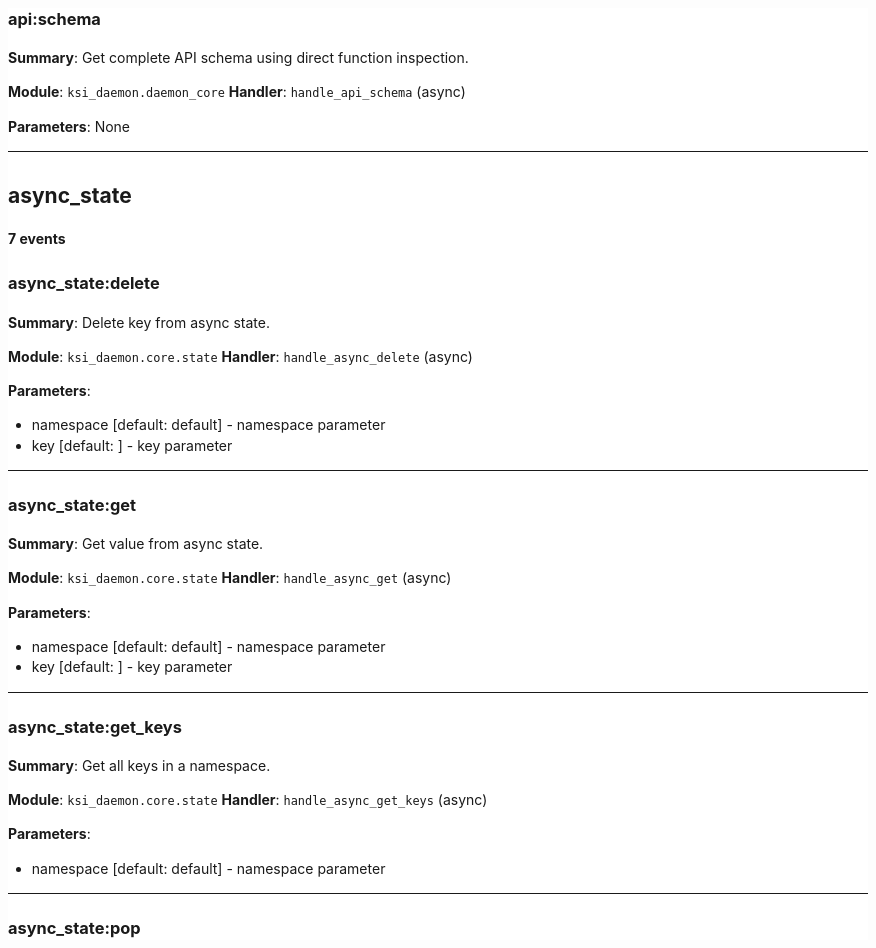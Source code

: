 ### api:schema

**Summary**: Get complete API schema using direct function inspection.

**Module**: `ksi_daemon.daemon_core`
**Handler**: `handle_api_schema` (async)

**Parameters**:
None

---

## async_state

**7 events**

### async_state:delete

**Summary**: Delete key from async state.

**Module**: `ksi_daemon.core.state`
**Handler**: `handle_async_delete` (async)

**Parameters**:
- namespace [default: default] - namespace parameter
- key [default: ] - key parameter

---

### async_state:get

**Summary**: Get value from async state.

**Module**: `ksi_daemon.core.state`
**Handler**: `handle_async_get` (async)

**Parameters**:
- namespace [default: default] - namespace parameter
- key [default: ] - key parameter

---

### async_state:get_keys

**Summary**: Get all keys in a namespace.

**Module**: `ksi_daemon.core.state`
**Handler**: `handle_async_get_keys` (async)

**Parameters**:
- namespace [default: default] - namespace parameter

---

### async_state:pop
